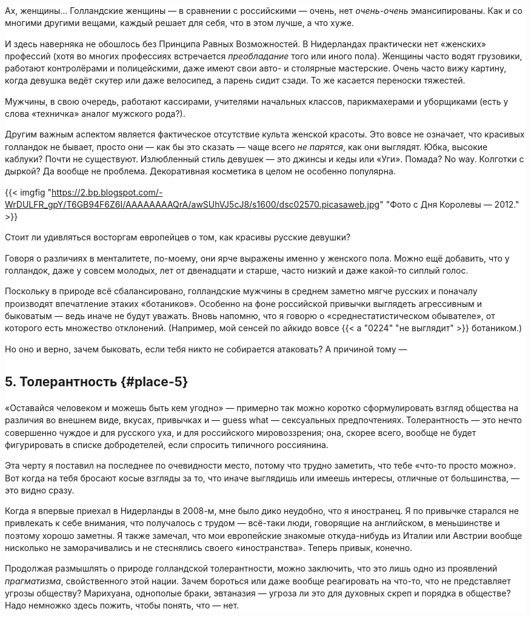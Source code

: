 Ах, женщины… Голландские женщины — в сравнении с российскими — очень, нет *очень-очень* эмансипированы. Как и со многими другими вещами, каждый решает для себя, что в этом лучше, а что хуже.

И здесь наверняка не обошлось без Принципа Равных Возможностей. В Нидерландах практически нет «женских» профессий (хотя во многих профессиях встречается *преобладание* того или иного пола). Женщины часто водят грузовики, работают контролёрами и полицейскими, даже имеют свои авто- и столярные мастерские. Очень часто вижу картину, когда девушка ведёт скутер или даже велосипед, а парень сидит сзади. То же касается переноски тяжестей.

Мужчины, в свою очередь, работают кассирами, учителями начальных классов, парикмахерами и уборщиками (есть у слова «техничка» аналог мужского рода?).

Другим важным аспектом является фактическое отсутствие культа женской красоты. Это вовсе не означает, что красивых голландок не бывает, просто они — как бы это сказать — чаще всего *не парятся*, как они выглядят. Юбка, высокие каблуки? Почти не существуют. Излюбленный стиль девушек — это джинсы и кеды или «Уги». Помада? No way. Колготки с дыркой? Да вообще не проблема. Декоративная косметика в целом не особенно популярна.

{{< imgfig "https://2.bp.blogspot.com/-WrDULFR_gpY/T6GB94F6Z6I/AAAAAAAAQrA/awSUhVJ5cJ8/s1600/dsc02570.picasaweb.jpg" "Фото с Дня Королевы — 2012." >}}

Стоит ли удивляться восторгам европейцев о том, как красивы русские девушки?

Говоря о различиях в менталитете, по-моему, они ярче выражены именно у женского пола. Можно ещё добавить, что у голландок, даже у совсем молодых, лет от двенадцати и старше, часто низкий и даже какой-то сиплый голос.

Поскольку в природе всё сбалансировано, голландские мужчины в среднем заметно мягче русских и поначалу производят впечатление этаких «ботаников». Особенно на фоне российской привычки выглядеть агрессивным и быковатым — ведь иначе не будут уважать. Вновь напомню, что я говорю о «среднестатистическом обывателе», от которого есть множество отклонений. (Например, мой сенсей по айкидо вовсе {{< a "0224" "не выглядит" >}} ботаником.)

Но оно и верно, зачем быковать, если тебя никто не собирается атаковать? А причиной тому —

## 5. Толерантность {#place-5}

«Оставайся человеком и можешь быть кем угодно» — примерно так можно коротко сформулировать взгляд общества на различия во внешнем виде, вкусах, привычках и — guess what — сексуальных предпочтениях. Толерантность — это нечто совершенно чуждое и для русского уха, и для российского мировоззрения; она, скорее всего, вообще не будет фигурировать в списке добродетелей, если спросить типичного россиянина.

Эта черту я поставил на последнее по очевидности место, потому что трудно заметить, что тебе «что-то просто можно». Вот когда на тебя бросают косые взгляды за то, что иначе выглядишь или имеешь интересы, отличные от большинства, — это видно сразу.

Когда я впервые приехал в Нидерланды в 2008-м, мне было дико неудобно, что я иностранец. Я по привычке старался не привлекать к себе внимания, что получалось с трудом — всё-таки люди, говорящие на английском, в меньшинстве и поэтому хорошо заметны. Я также замечал, что мои европейские знакомые откуда-нибудь из Италии или Австрии вообще нисколько не заморачивались и не стеснялись своего «иностранства». Теперь привык, конечно.

Продолжая размышлять о природе голландской толерантности, можно заключить, что это лишь одно из проявлений *прагматизма*, свойственного этой нации. Зачем бороться или даже вообще реагировать на что-то, что не представляет угрозы обществу? Марихуана, однополые браки, эвтаназия — угроза ли это для духовных скреп и порядка в обществе? Надо немножко здесь пожить, чтобы понять, что — нет.
